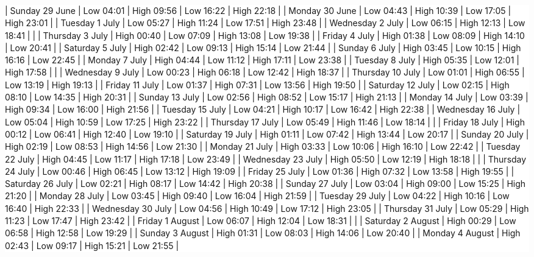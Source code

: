 | Sunday 29 June | Low 04:01 | High 09:56 | Low 16:22 | High 22:18 | 
| Monday 30 June | Low 04:43 | High 10:39 | Low 17:05 | High 23:01 | 
| Tuesday 1 July | Low 05:27 | High 11:24 | Low 17:51 | High 23:48 | 
| Wednesday 2 July | Low 06:15 | High 12:13 | Low 18:41 |  | 
| Thursday 3 July | High 00:40 | Low 07:09 | High 13:08 | Low 19:38 | 
| Friday 4 July | High 01:38 | Low 08:09 | High 14:10 | Low 20:41 | 
| Saturday 5 July | High 02:42 | Low 09:13 | High 15:14 | Low 21:44 | 
| Sunday 6 July | High 03:45 | Low 10:15 | High 16:16 | Low 22:45 | 
| Monday 7 July | High 04:44 | Low 11:12 | High 17:11 | Low 23:38 | 
| Tuesday 8 July | High 05:35 | Low 12:01 | High 17:58 |  | 
| Wednesday 9 July | Low 00:23 | High 06:18 | Low 12:42 | High 18:37 | 
| Thursday 10 July | Low 01:01 | High 06:55 | Low 13:19 | High 19:13 | 
| Friday 11 July | Low 01:37 | High 07:31 | Low 13:56 | High 19:50 | 
| Saturday 12 July | Low 02:15 | High 08:10 | Low 14:35 | High 20:31 | 
| Sunday 13 July | Low 02:56 | High 08:52 | Low 15:17 | High 21:13 | 
| Monday 14 July | Low 03:39 | High 09:34 | Low 16:00 | High 21:56 | 
| Tuesday 15 July | Low 04:21 | High 10:17 | Low 16:42 | High 22:38 | 
| Wednesday 16 July | Low 05:04 | High 10:59 | Low 17:25 | High 23:22 | 
| Thursday 17 July | Low 05:49 | High 11:46 | Low 18:14 |  | 
| Friday 18 July | High 00:12 | Low 06:41 | High 12:40 | Low 19:10 | 
| Saturday 19 July | High 01:11 | Low 07:42 | High 13:44 | Low 20:17 | 
| Sunday 20 July | High 02:19 | Low 08:53 | High 14:56 | Low 21:30 | 
| Monday 21 July | High 03:33 | Low 10:06 | High 16:10 | Low 22:42 | 
| Tuesday 22 July | High 04:45 | Low 11:17 | High 17:18 | Low 23:49 | 
| Wednesday 23 July | High 05:50 | Low 12:19 | High 18:18 |  | 
| Thursday 24 July | Low 00:46 | High 06:45 | Low 13:12 | High 19:09 | 
| Friday 25 July | Low 01:36 | High 07:32 | Low 13:58 | High 19:55 | 
| Saturday 26 July | Low 02:21 | High 08:17 | Low 14:42 | High 20:38 | 
| Sunday 27 July | Low 03:04 | High 09:00 | Low 15:25 | High 21:20 | 
| Monday 28 July | Low 03:45 | High 09:40 | Low 16:04 | High 21:59 | 
| Tuesday 29 July | Low 04:22 | High 10:16 | Low 16:40 | High 22:33 | 
| Wednesday 30 July | Low 04:56 | High 10:49 | Low 17:12 | High 23:05 | 
| Thursday 31 July | Low 05:29 | High 11:23 | Low 17:47 | High 23:42 | 
| Friday 1 August | Low 06:07 | High 12:04 | Low 18:31 |  | 
| Saturday 2 August | High 00:29 | Low 06:58 | High 12:58 | Low 19:29 | 
| Sunday 3 August | High 01:31 | Low 08:03 | High 14:06 | Low 20:40 | 
| Monday 4 August | High 02:43 | Low 09:17 | High 15:21 | Low 21:55 | 